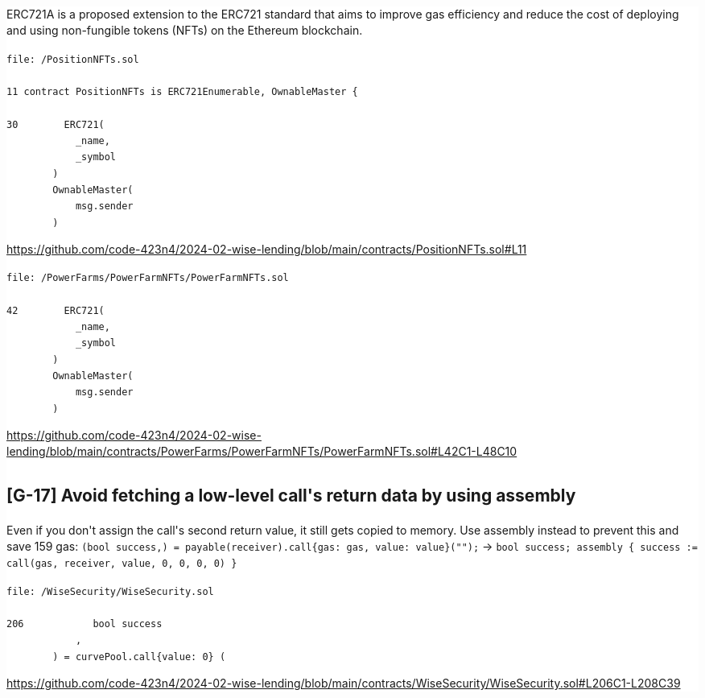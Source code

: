 ERC721A is a proposed extension to the ERC721 standard that aims to improve gas efficiency and reduce the cost of deploying and using non-fungible tokens (NFTs) on the Ethereum blockchain. 

```solidity
file: /PositionNFTs.sol

11 contract PositionNFTs is ERC721Enumerable, OwnableMaster {

30        ERC721(
            _name,
            _symbol
        )
        OwnableMaster(
            msg.sender
        )

```
https://github.com/code-423n4/2024-02-wise-lending/blob/main/contracts/PositionNFTs.sol#L11


```solidity
file: /PowerFarms/PowerFarmNFTs/PowerFarmNFTs.sol

42        ERC721(
            _name,
            _symbol
        )
        OwnableMaster(
            msg.sender
        )

```
https://github.com/code-423n4/2024-02-wise-lending/blob/main/contracts/PowerFarms/PowerFarmNFTs/PowerFarmNFTs.sol#L42C1-L48C10


## [G-17] Avoid fetching a low-level call's return data by using assembly

Even if you don't assign the call's second return value, it still gets copied to memory. Use assembly instead to prevent this and save 159 gas:
`(bool success,) = payable(receiver).call{gas: gas, value: value}("");` -> `bool success; assembly { success := call(gas, receiver, value, 0, 0, 0, 0) }`

```solidity
file: /WiseSecurity/WiseSecurity.sol

206            bool success
            ,
        ) = curvePool.call{value: 0} (

```
https://github.com/code-423n4/2024-02-wise-lending/blob/main/contracts/WiseSecurity/WiseSecurity.sol#L206C1-L208C39
